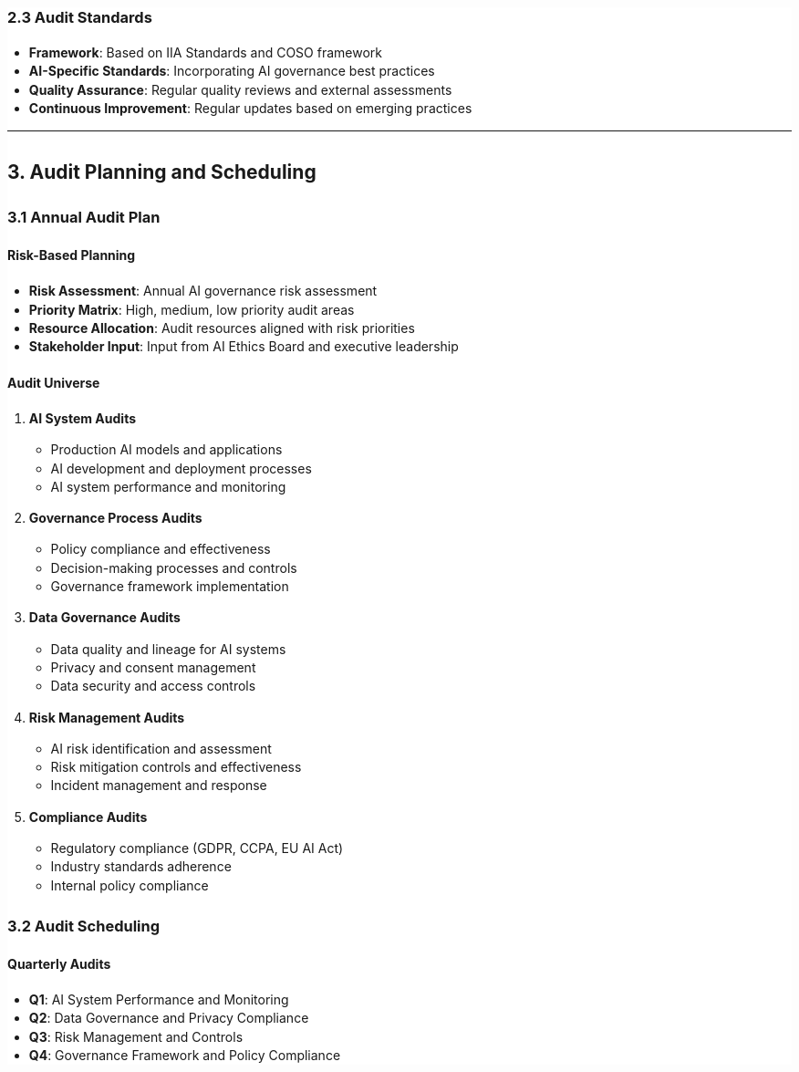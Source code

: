 ### 2.3 Audit Standards
- **Framework**: Based on IIA Standards and COSO framework
- **AI-Specific Standards**: Incorporating AI governance best practices
- **Quality Assurance**: Regular quality reviews and external assessments
- **Continuous Improvement**: Regular updates based on emerging practices

---

## 3. Audit Planning and Scheduling

### 3.1 Annual Audit Plan

#### Risk-Based Planning
- **Risk Assessment**: Annual AI governance risk assessment
- **Priority Matrix**: High, medium, low priority audit areas
- **Resource Allocation**: Audit resources aligned with risk priorities
- **Stakeholder Input**: Input from AI Ethics Board and executive leadership

#### Audit Universe
1. **AI System Audits**
   - Production AI models and applications
   - AI development and deployment processes
   - AI system performance and monitoring

2. **Governance Process Audits**
   - Policy compliance and effectiveness
   - Decision-making processes and controls
   - Governance framework implementation

3. **Data Governance Audits**
   - Data quality and lineage for AI systems
   - Privacy and consent management
   - Data security and access controls

4. **Risk Management Audits**
   - AI risk identification and assessment
   - Risk mitigation controls and effectiveness
   - Incident management and response

5. **Compliance Audits**
   - Regulatory compliance (GDPR, CCPA, EU AI Act)
   - Industry standards adherence
   - Internal policy compliance

### 3.2 Audit Scheduling

#### Quarterly Audits
- **Q1**: AI System Performance and Monitoring
- **Q2**: Data Governance and Privacy Compliance
- **Q3**: Risk Management and Controls
- **Q4**: Governance Framework and Policy Compliance
